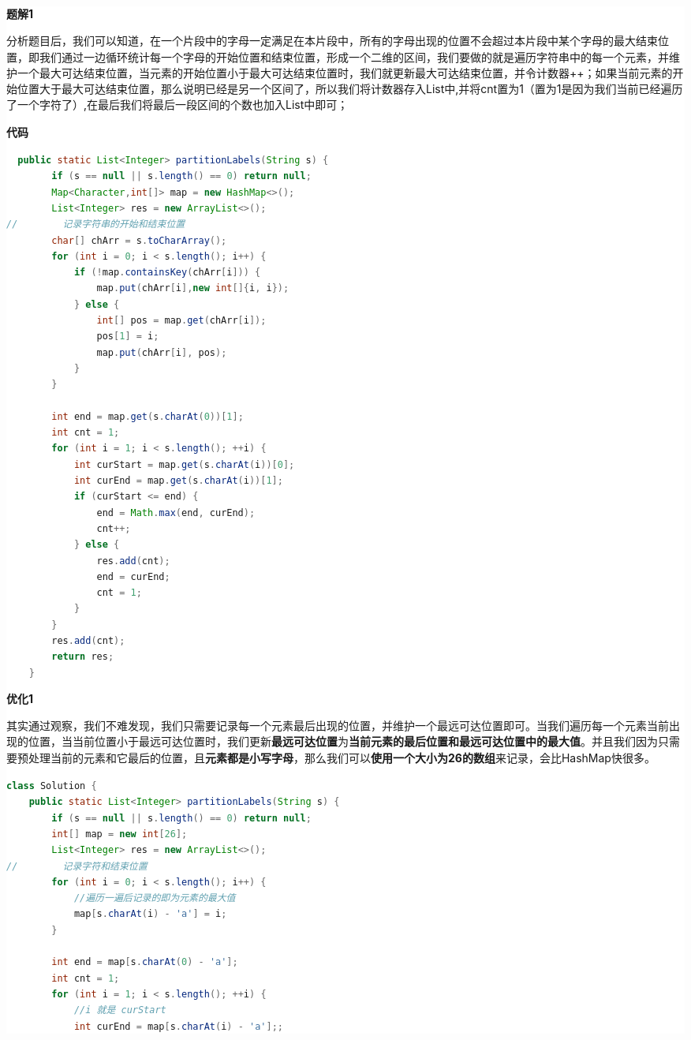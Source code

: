 **题解1**

分析题目后，我们可以知道，在一个片段中的字母一定满足在本片段中，所有的字母出现的位置不会超过本片段中某个字母的最大结束位置，即我们通过一边循环统计每一个字母的开始位置和结束位置，形成一个二维的区间，我们要做的就是遍历字符串中的每一个元素，并维护一个最大可达结束位置，当元素的开始位置小于最大可达结束位置时，我们就更新最大可达结束位置，并令计数器++；如果当前元素的开始位置大于最大可达结束位置，那么说明已经是另一个区间了，所以我们将计数器存入List中,并将cnt置为1（置为1是因为我们当前已经遍历了一个字符了）,在最后我们将最后一段区间的个数也加入List中即可；

**代码**

```java
  public static List<Integer> partitionLabels(String s) {
        if (s == null || s.length() == 0) return null;
        Map<Character,int[]> map = new HashMap<>();
        List<Integer> res = new ArrayList<>();
//        记录字符串的开始和结束位置
        char[] chArr = s.toCharArray();
        for (int i = 0; i < s.length(); i++) {
            if (!map.containsKey(chArr[i])) {
                map.put(chArr[i],new int[]{i, i});
            } else {
                int[] pos = map.get(chArr[i]);
                pos[1] = i;
                map.put(chArr[i], pos);
            }
        }

        int end = map.get(s.charAt(0))[1];
        int cnt = 1;
        for (int i = 1; i < s.length(); ++i) {
            int curStart = map.get(s.charAt(i))[0];
            int curEnd = map.get(s.charAt(i))[1];
            if (curStart <= end) {
                end = Math.max(end, curEnd);
                cnt++;
            } else {
                res.add(cnt);
                end = curEnd;
                cnt = 1;
            }
        }
        res.add(cnt);
        return res;
    }
```

**优化1** 

其实通过观察，我们不难发现，我们只需要记录每一个元素最后出现的位置，并维护一个最远可达位置即可。当我们遍历每一个元素当前出现的位置，当当前位置小于最远可达位置时，我们更新**最远可达位置**为**当前元素的最后位置和最远可达位置中的最大值**。并且我们因为只需要预处理当前的元素和它最后的位置，且**元素都是小写字母**，那么我们可以**使用一个大小为26的数组**来记录，会比HashMap快很多。

```java
class Solution {
    public static List<Integer> partitionLabels(String s) {
        if (s == null || s.length() == 0) return null;
        int[] map = new int[26];
        List<Integer> res = new ArrayList<>();
//        记录字符和结束位置
        for (int i = 0; i < s.length(); i++) {
            //遍历一遍后记录的即为元素的最大值
            map[s.charAt(i) - 'a'] = i;
        }

        int end = map[s.charAt(0) - 'a'];
        int cnt = 1;
        for (int i = 1; i < s.length(); ++i) {
            //i 就是 curStart
            int curEnd = map[s.charAt(i) - 'a'];;
```